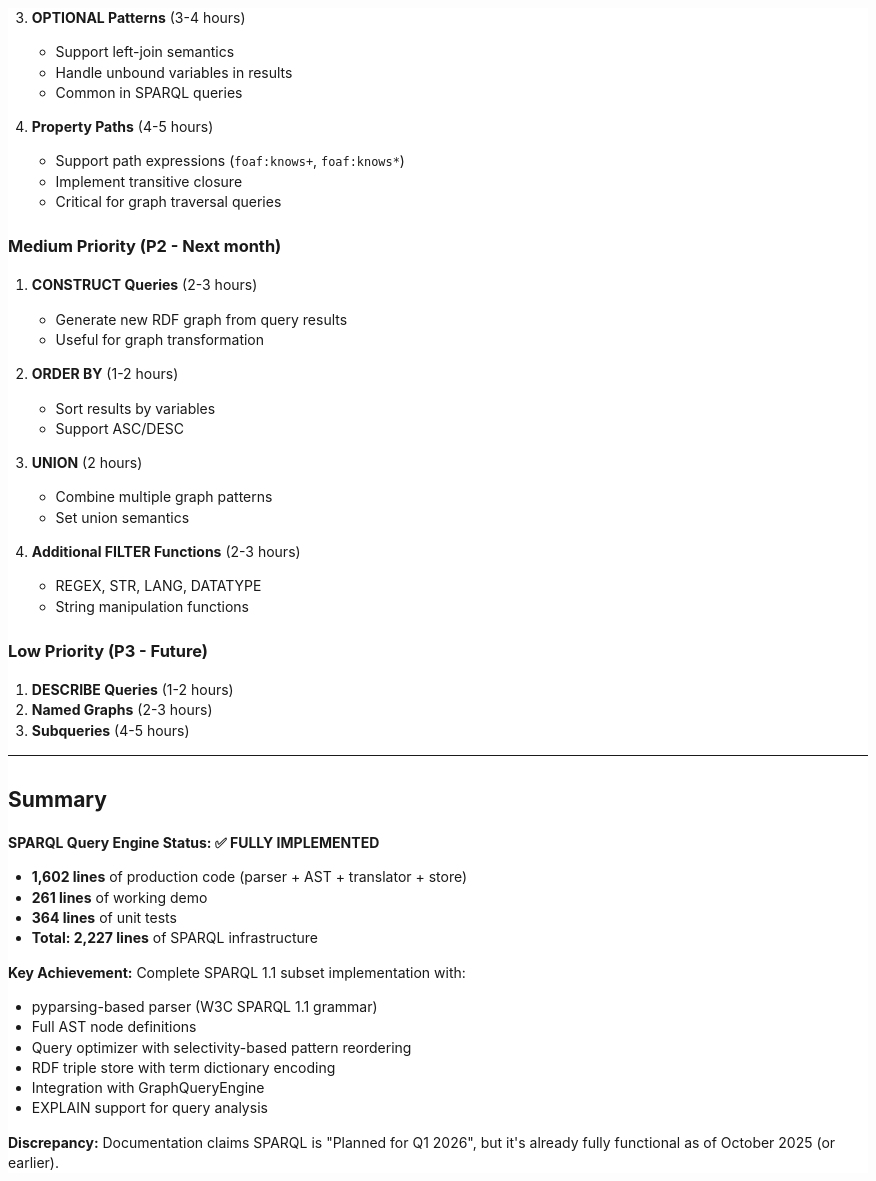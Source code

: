 3. **OPTIONAL Patterns** (3-4 hours)
   - Support left-join semantics
   - Handle unbound variables in results
   - Common in SPARQL queries

4. **Property Paths** (4-5 hours)
   - Support path expressions (`foaf:knows+`, `foaf:knows*`)
   - Implement transitive closure
   - Critical for graph traversal queries

### Medium Priority (P2 - Next month)

1. **CONSTRUCT Queries** (2-3 hours)
   - Generate new RDF graph from query results
   - Useful for graph transformation

2. **ORDER BY** (1-2 hours)
   - Sort results by variables
   - Support ASC/DESC

3. **UNION** (2 hours)
   - Combine multiple graph patterns
   - Set union semantics

4. **Additional FILTER Functions** (2-3 hours)
   - REGEX, STR, LANG, DATATYPE
   - String manipulation functions

### Low Priority (P3 - Future)

1. **DESCRIBE Queries** (1-2 hours)
2. **Named Graphs** (2-3 hours)
3. **Subqueries** (4-5 hours)

---

## Summary

**SPARQL Query Engine Status: ✅ FULLY IMPLEMENTED**

- **1,602 lines** of production code (parser + AST + translator + store)
- **261 lines** of working demo
- **364 lines** of unit tests
- **Total: 2,227 lines** of SPARQL infrastructure

**Key Achievement:** Complete SPARQL 1.1 subset implementation with:
- pyparsing-based parser (W3C SPARQL 1.1 grammar)
- Full AST node definitions
- Query optimizer with selectivity-based pattern reordering
- RDF triple store with term dictionary encoding
- Integration with GraphQueryEngine
- EXPLAIN support for query analysis

**Discrepancy:** Documentation claims SPARQL is "Planned for Q1 2026", but it's already fully functional as of October 2025 (or earlier).
